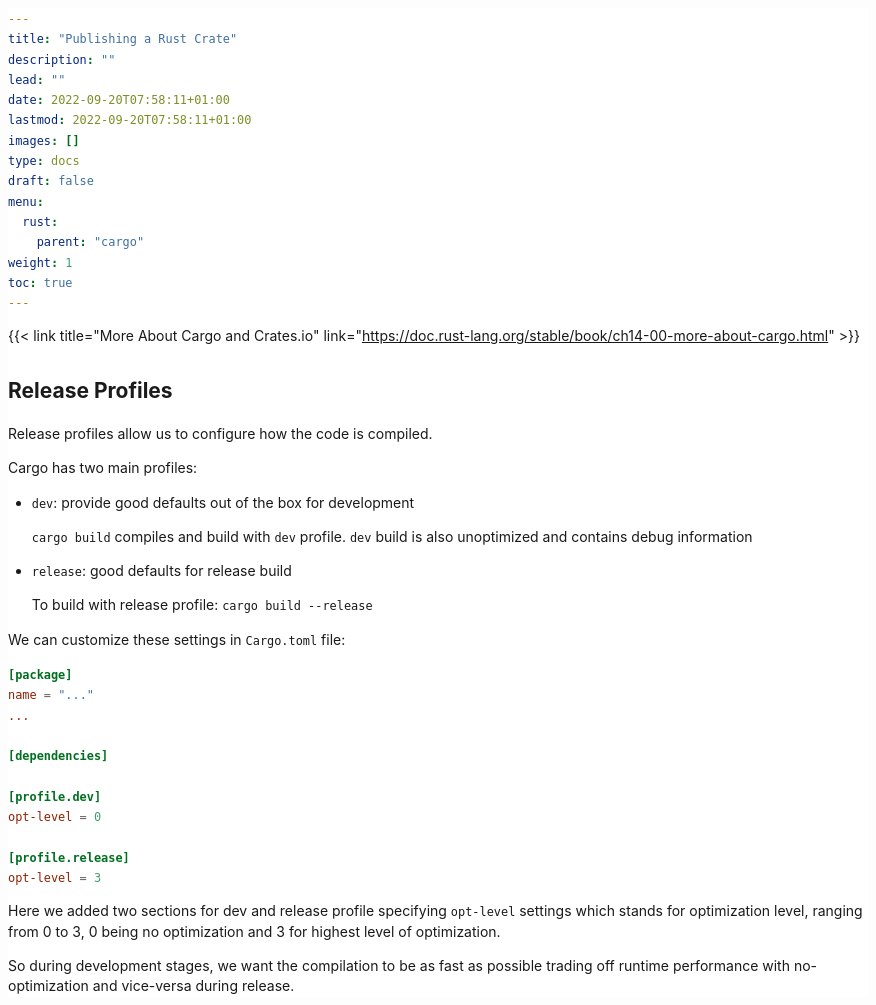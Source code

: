 ```yaml
---
title: "Publishing a Rust Crate"
description: ""
lead: ""
date: 2022-09-20T07:58:11+01:00
lastmod: 2022-09-20T07:58:11+01:00
images: []
type: docs
draft: false
menu: 
  rust:
    parent: "cargo"
weight: 1
toc: true
---
```


{{< link title="More About Cargo and Crates.io" link="https://doc.rust-lang.org/stable/book/ch14-00-more-about-cargo.html" >}}

## Release Profiles
Release profiles allow us to configure how the code is compiled.

Cargo has two main profiles:
- `dev`: provide good defaults out of the box for development

    `cargo build` compiles and build with `dev` profile. `dev` build is also unoptimized and contains debug information
- `release`: good defaults for release build

    To build with release profile: `cargo build --release`

We can customize these settings in `Cargo.toml` file:

```toml
[package]
name = "..."
...

[dependencies]

[profile.dev]
opt-level = 0

[profile.release]
opt-level = 3
```

Here we added two sections for dev and release profile specifying `opt-level` settings which stands for optimization level, ranging from 0 to 3, 0 being no optimization and 3 for highest level of optimization.

So during development stages, we want the compilation to be as fast as possible trading off runtime performance with no-optimization and vice-versa during release.
